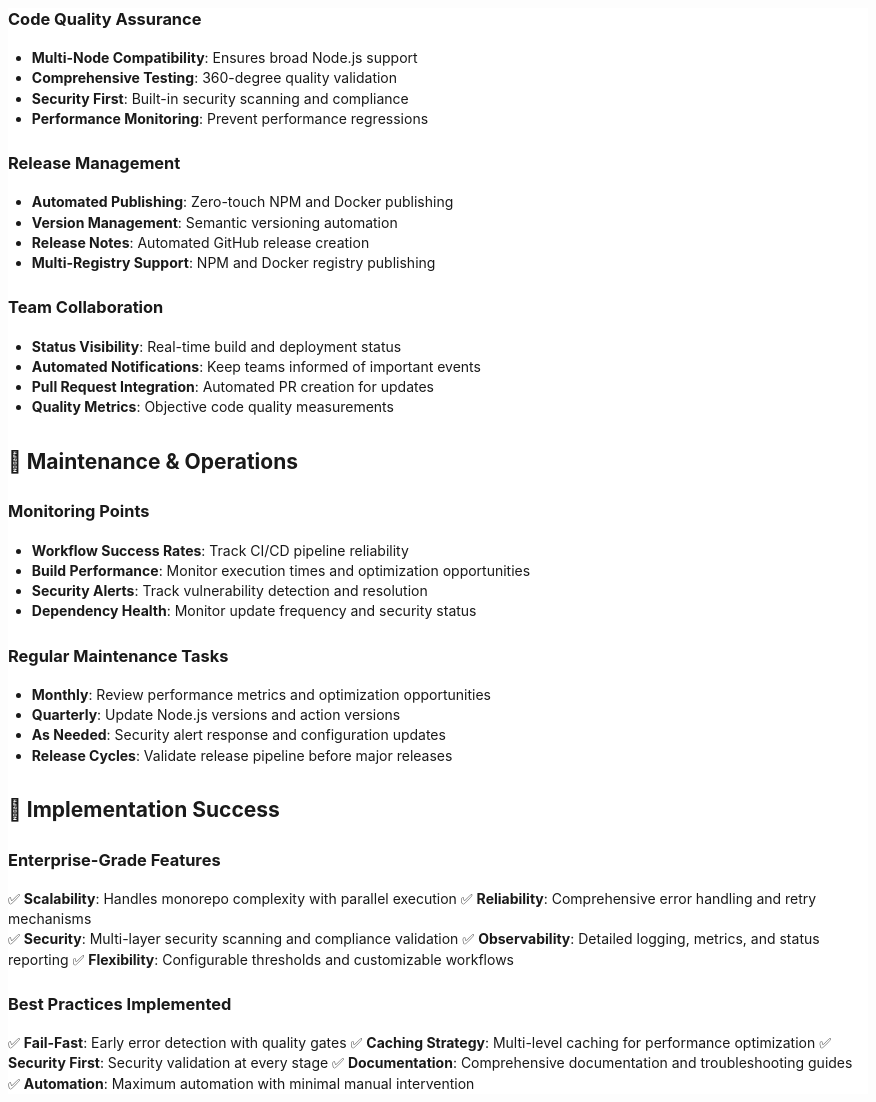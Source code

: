 ### Code Quality Assurance
- **Multi-Node Compatibility**: Ensures broad Node.js support
- **Comprehensive Testing**: 360-degree quality validation
- **Security First**: Built-in security scanning and compliance
- **Performance Monitoring**: Prevent performance regressions

### Release Management
- **Automated Publishing**: Zero-touch NPM and Docker publishing
- **Version Management**: Semantic versioning automation
- **Release Notes**: Automated GitHub release creation
- **Multi-Registry Support**: NPM and Docker registry publishing

### Team Collaboration
- **Status Visibility**: Real-time build and deployment status
- **Automated Notifications**: Keep teams informed of important events
- **Pull Request Integration**: Automated PR creation for updates
- **Quality Metrics**: Objective code quality measurements

## 🔄 Maintenance & Operations

### Monitoring Points
- **Workflow Success Rates**: Track CI/CD pipeline reliability
- **Build Performance**: Monitor execution times and optimization opportunities
- **Security Alerts**: Track vulnerability detection and resolution
- **Dependency Health**: Monitor update frequency and security status

### Regular Maintenance Tasks
- **Monthly**: Review performance metrics and optimization opportunities
- **Quarterly**: Update Node.js versions and action versions
- **As Needed**: Security alert response and configuration updates
- **Release Cycles**: Validate release pipeline before major releases

## 🎉 Implementation Success

### Enterprise-Grade Features
✅ **Scalability**: Handles monorepo complexity with parallel execution
✅ **Reliability**: Comprehensive error handling and retry mechanisms  
✅ **Security**: Multi-layer security scanning and compliance validation
✅ **Observability**: Detailed logging, metrics, and status reporting
✅ **Flexibility**: Configurable thresholds and customizable workflows

### Best Practices Implemented
✅ **Fail-Fast**: Early error detection with quality gates
✅ **Caching Strategy**: Multi-level caching for performance optimization
✅ **Security First**: Security validation at every stage
✅ **Documentation**: Comprehensive documentation and troubleshooting guides
✅ **Automation**: Maximum automation with minimal manual intervention
